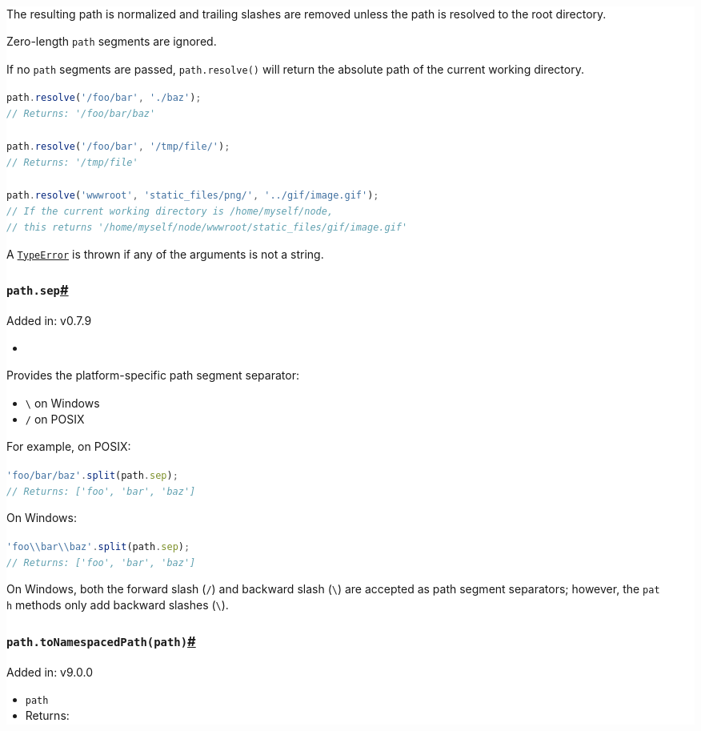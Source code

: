 The resulting path is normalized and trailing slashes are removed unless the path is resolved to the root directory.

Zero-length `path` segments are ignored.

If no `path` segments are passed, `path.resolve()` will return the absolute path of the current working directory.

```js
path.resolve('/foo/bar', './baz');
// Returns: '/foo/bar/baz'

path.resolve('/foo/bar', '/tmp/file/');
// Returns: '/tmp/file'

path.resolve('wwwroot', 'static_files/png/', '../gif/image.gif');
// If the current working directory is /home/myself/node,
// this returns '/home/myself/node/wwwroot/static_files/gif/image.gif'
```

A [`TypeError`](https://nodejs.org/api/errors.html#class-typeerror) is thrown if any of the arguments is not a string.

### `path.sep`[#](https://nodejs.org/api/path.html#pathsep)

Added in: v0.7.9

- [<string>](https://developer.mozilla.org/en-US/docs/Web/JavaScript/Data_structures#String_type)

Provides the platform-specific path segment separator:

- `\` on Windows
- `/` on POSIX

For example, on POSIX:

```js
'foo/bar/baz'.split(path.sep);
// Returns: ['foo', 'bar', 'baz']
```

On Windows:

```js
'foo\\bar\\baz'.split(path.sep);
// Returns: ['foo', 'bar', 'baz']
```

On Windows, both the forward slash (`/`) and backward slash (`\`) are accepted as path segment separators; however, the `path` methods only add backward slashes (`\`).

### `path.toNamespacedPath(path)`[#](https://nodejs.org/api/path.html#pathtonamespacedpathpath)

Added in: v9.0.0

- `path` [<string>](https://developer.mozilla.org/en-US/docs/Web/JavaScript/Data_structures#String_type)
- Returns: [<string>](https://developer.mozilla.org/en-US/docs/Web/JavaScript/Data_structures#String_type)
